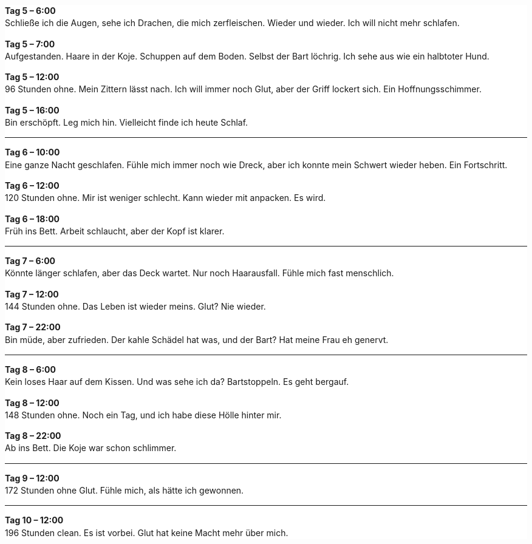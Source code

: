 **Tag 5 – 6:00**  
Schließe ich die Augen, sehe ich Drachen, die mich zerfleischen. Wieder und wieder. Ich will nicht mehr schlafen.

**Tag 5 – 7:00**  
Aufgestanden. Haare in der Koje. Schuppen auf dem Boden. Selbst der Bart löchrig. Ich sehe aus wie ein halbtoter Hund.

**Tag 5 – 12:00**  
96 Stunden ohne. Mein Zittern lässt nach. Ich will immer noch Glut, aber der Griff lockert sich. Ein Hoffnungsschimmer.

**Tag 5 – 16:00**  
Bin erschöpft. Leg mich hin. Vielleicht finde ich heute Schlaf.

---

**Tag 6 – 10:00**  
Eine ganze Nacht geschlafen. Fühle mich immer noch wie Dreck, aber ich konnte mein Schwert wieder heben. Ein Fortschritt.

**Tag 6 – 12:00**  
120 Stunden ohne. Mir ist weniger schlecht. Kann wieder mit anpacken. Es wird.

**Tag 6 – 18:00**  
Früh ins Bett. Arbeit schlaucht, aber der Kopf ist klarer.

---

**Tag 7 – 6:00**  
Könnte länger schlafen, aber das Deck wartet. Nur noch Haarausfall. Fühle mich fast menschlich.

**Tag 7 – 12:00**  
144 Stunden ohne. Das Leben ist wieder meins. Glut? Nie wieder.

**Tag 7 – 22:00**  
Bin müde, aber zufrieden. Der kahle Schädel hat was, und der Bart? Hat meine Frau eh genervt.

---

**Tag 8 – 6:00**  
Kein loses Haar auf dem Kissen. Und was sehe ich da? Bartstoppeln. Es geht bergauf.

**Tag 8 – 12:00**  
148 Stunden ohne. Noch ein Tag, und ich habe diese Hölle hinter mir.

**Tag 8 – 22:00**  
Ab ins Bett. Die Koje war schon schlimmer.

---

**Tag 9 – 12:00**  
172 Stunden ohne Glut. Fühle mich, als hätte ich gewonnen.

---

**Tag 10 – 12:00**  
196 Stunden clean. Es ist vorbei. Glut hat keine Macht mehr über mich.
